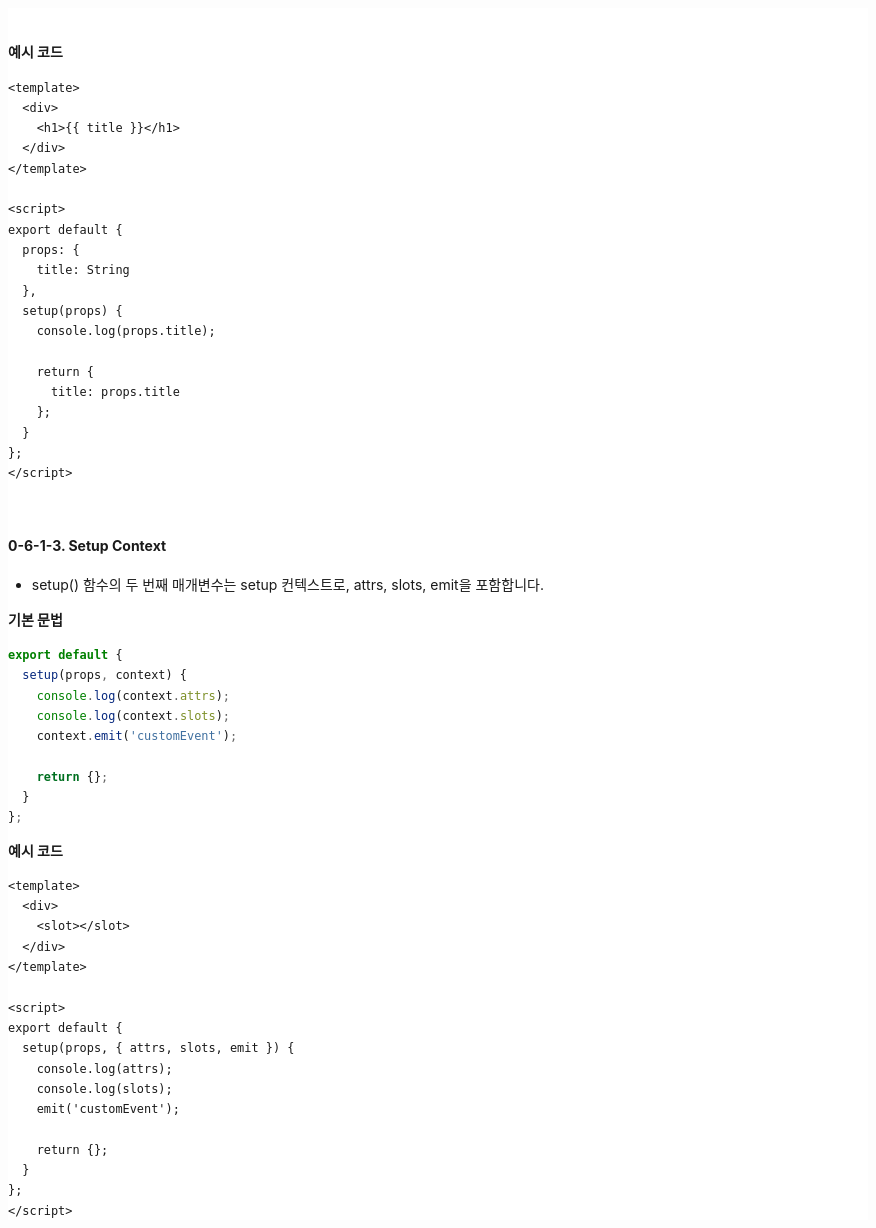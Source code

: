 <br>

**예시 코드**

```vue
<template>
  <div>
    <h1>{{ title }}</h1>
  </div>
</template>

<script>
export default {
  props: {
    title: String
  },
  setup(props) {
    console.log(props.title);

    return {
      title: props.title
    };
  }
};
</script>
```

<br>

#### 0-6-1-3. Setup Context

- setup() 함수의 두 번째 매개변수는 setup 컨텍스트로, attrs, slots, emit을 포함합니다.

**기본 문법**

```javascript
export default {
  setup(props, context) {
    console.log(context.attrs);
    console.log(context.slots);
    context.emit('customEvent');

    return {};
  }
};
```

**예시 코드**

```vue
<template>
  <div>
    <slot></slot>
  </div>
</template>

<script>
export default {
  setup(props, { attrs, slots, emit }) {
    console.log(attrs);
    console.log(slots);
    emit('customEvent');

    return {};
  }
};
</script>
```
